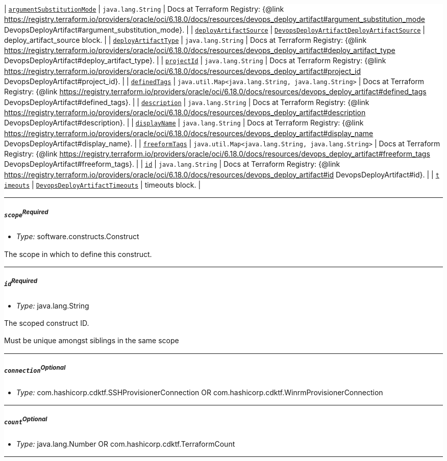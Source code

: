 | <code><a href="#rhizo-co-terraform-provider-oci.devopsDeployArtifact.DevopsDeployArtifact.Initializer.parameter.argumentSubstitutionMode">argumentSubstitutionMode</a></code> | <code>java.lang.String</code> | Docs at Terraform Registry: {@link https://registry.terraform.io/providers/oracle/oci/6.18.0/docs/resources/devops_deploy_artifact#argument_substitution_mode DevopsDeployArtifact#argument_substitution_mode}. |
| <code><a href="#rhizo-co-terraform-provider-oci.devopsDeployArtifact.DevopsDeployArtifact.Initializer.parameter.deployArtifactSource">deployArtifactSource</a></code> | <code><a href="#rhizo-co-terraform-provider-oci.devopsDeployArtifact.DevopsDeployArtifactDeployArtifactSource">DevopsDeployArtifactDeployArtifactSource</a></code> | deploy_artifact_source block. |
| <code><a href="#rhizo-co-terraform-provider-oci.devopsDeployArtifact.DevopsDeployArtifact.Initializer.parameter.deployArtifactType">deployArtifactType</a></code> | <code>java.lang.String</code> | Docs at Terraform Registry: {@link https://registry.terraform.io/providers/oracle/oci/6.18.0/docs/resources/devops_deploy_artifact#deploy_artifact_type DevopsDeployArtifact#deploy_artifact_type}. |
| <code><a href="#rhizo-co-terraform-provider-oci.devopsDeployArtifact.DevopsDeployArtifact.Initializer.parameter.projectId">projectId</a></code> | <code>java.lang.String</code> | Docs at Terraform Registry: {@link https://registry.terraform.io/providers/oracle/oci/6.18.0/docs/resources/devops_deploy_artifact#project_id DevopsDeployArtifact#project_id}. |
| <code><a href="#rhizo-co-terraform-provider-oci.devopsDeployArtifact.DevopsDeployArtifact.Initializer.parameter.definedTags">definedTags</a></code> | <code>java.util.Map<java.lang.String, java.lang.String></code> | Docs at Terraform Registry: {@link https://registry.terraform.io/providers/oracle/oci/6.18.0/docs/resources/devops_deploy_artifact#defined_tags DevopsDeployArtifact#defined_tags}. |
| <code><a href="#rhizo-co-terraform-provider-oci.devopsDeployArtifact.DevopsDeployArtifact.Initializer.parameter.description">description</a></code> | <code>java.lang.String</code> | Docs at Terraform Registry: {@link https://registry.terraform.io/providers/oracle/oci/6.18.0/docs/resources/devops_deploy_artifact#description DevopsDeployArtifact#description}. |
| <code><a href="#rhizo-co-terraform-provider-oci.devopsDeployArtifact.DevopsDeployArtifact.Initializer.parameter.displayName">displayName</a></code> | <code>java.lang.String</code> | Docs at Terraform Registry: {@link https://registry.terraform.io/providers/oracle/oci/6.18.0/docs/resources/devops_deploy_artifact#display_name DevopsDeployArtifact#display_name}. |
| <code><a href="#rhizo-co-terraform-provider-oci.devopsDeployArtifact.DevopsDeployArtifact.Initializer.parameter.freeformTags">freeformTags</a></code> | <code>java.util.Map<java.lang.String, java.lang.String></code> | Docs at Terraform Registry: {@link https://registry.terraform.io/providers/oracle/oci/6.18.0/docs/resources/devops_deploy_artifact#freeform_tags DevopsDeployArtifact#freeform_tags}. |
| <code><a href="#rhizo-co-terraform-provider-oci.devopsDeployArtifact.DevopsDeployArtifact.Initializer.parameter.id">id</a></code> | <code>java.lang.String</code> | Docs at Terraform Registry: {@link https://registry.terraform.io/providers/oracle/oci/6.18.0/docs/resources/devops_deploy_artifact#id DevopsDeployArtifact#id}. |
| <code><a href="#rhizo-co-terraform-provider-oci.devopsDeployArtifact.DevopsDeployArtifact.Initializer.parameter.timeouts">timeouts</a></code> | <code><a href="#rhizo-co-terraform-provider-oci.devopsDeployArtifact.DevopsDeployArtifactTimeouts">DevopsDeployArtifactTimeouts</a></code> | timeouts block. |

---

##### `scope`<sup>Required</sup> <a name="scope" id="rhizo-co-terraform-provider-oci.devopsDeployArtifact.DevopsDeployArtifact.Initializer.parameter.scope"></a>

- *Type:* software.constructs.Construct

The scope in which to define this construct.

---

##### `id`<sup>Required</sup> <a name="id" id="rhizo-co-terraform-provider-oci.devopsDeployArtifact.DevopsDeployArtifact.Initializer.parameter.id"></a>

- *Type:* java.lang.String

The scoped construct ID.

Must be unique amongst siblings in the same scope

---

##### `connection`<sup>Optional</sup> <a name="connection" id="rhizo-co-terraform-provider-oci.devopsDeployArtifact.DevopsDeployArtifact.Initializer.parameter.connection"></a>

- *Type:* com.hashicorp.cdktf.SSHProvisionerConnection OR com.hashicorp.cdktf.WinrmProvisionerConnection

---

##### `count`<sup>Optional</sup> <a name="count" id="rhizo-co-terraform-provider-oci.devopsDeployArtifact.DevopsDeployArtifact.Initializer.parameter.count"></a>

- *Type:* java.lang.Number OR com.hashicorp.cdktf.TerraformCount

---